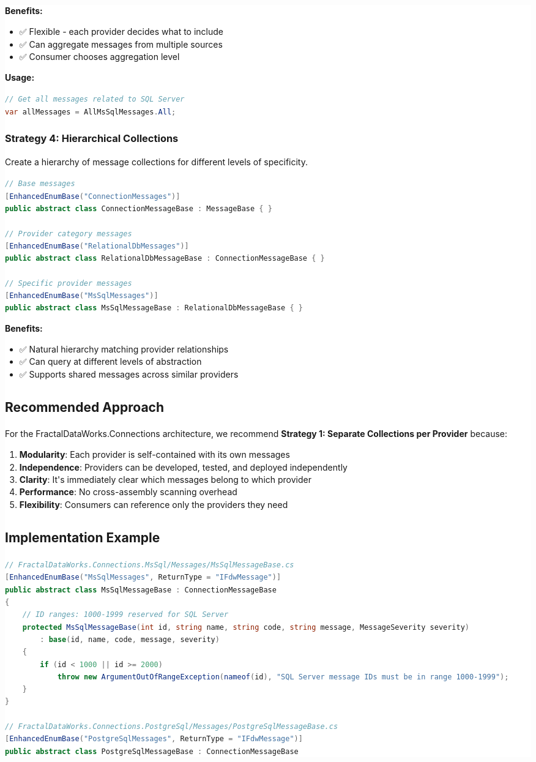 **Benefits:**
- ✅ Flexible - each provider decides what to include
- ✅ Can aggregate messages from multiple sources
- ✅ Consumer chooses aggregation level

**Usage:**
```csharp
// Get all messages related to SQL Server
var allMessages = AllMsSqlMessages.All;
```

### Strategy 4: Hierarchical Collections

Create a hierarchy of message collections for different levels of specificity.

```csharp
// Base messages
[EnhancedEnumBase("ConnectionMessages")]
public abstract class ConnectionMessageBase : MessageBase { }

// Provider category messages
[EnhancedEnumBase("RelationalDbMessages")]
public abstract class RelationalDbMessageBase : ConnectionMessageBase { }

// Specific provider messages
[EnhancedEnumBase("MsSqlMessages")]
public abstract class MsSqlMessageBase : RelationalDbMessageBase { }
```

**Benefits:**
- ✅ Natural hierarchy matching provider relationships
- ✅ Can query at different levels of abstraction
- ✅ Supports shared messages across similar providers

## Recommended Approach

For the FractalDataWorks.Connections architecture, we recommend **Strategy 1: Separate Collections per Provider** because:

1. **Modularity**: Each provider is self-contained with its own messages
2. **Independence**: Providers can be developed, tested, and deployed independently
3. **Clarity**: It's immediately clear which messages belong to which provider
4. **Performance**: No cross-assembly scanning overhead
5. **Flexibility**: Consumers can reference only the providers they need

## Implementation Example

```csharp
// FractalDataWorks.Connections.MsSql/Messages/MsSqlMessageBase.cs
[EnhancedEnumBase("MsSqlMessages", ReturnType = "IFdwMessage")]
public abstract class MsSqlMessageBase : ConnectionMessageBase
{
    // ID ranges: 1000-1999 reserved for SQL Server
    protected MsSqlMessageBase(int id, string name, string code, string message, MessageSeverity severity)
        : base(id, name, code, message, severity) 
    { 
        if (id < 1000 || id >= 2000)
            throw new ArgumentOutOfRangeException(nameof(id), "SQL Server message IDs must be in range 1000-1999");
    }
}

// FractalDataWorks.Connections.PostgreSql/Messages/PostgreSqlMessageBase.cs
[EnhancedEnumBase("PostgreSqlMessages", ReturnType = "IFdwMessage")]
public abstract class PostgreSqlMessageBase : ConnectionMessageBase
```
